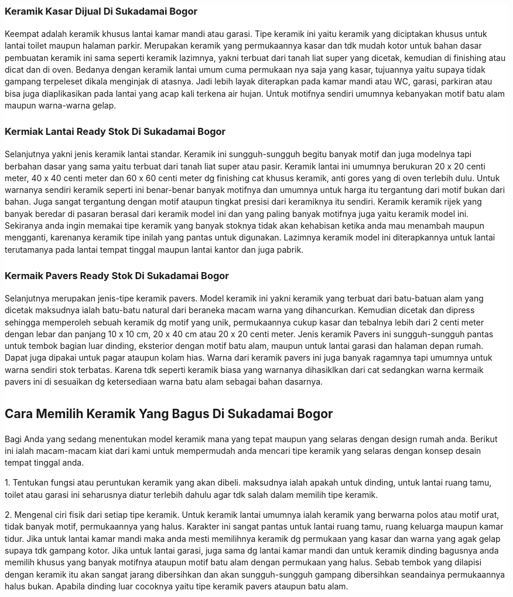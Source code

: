 ### Keramik Kasar Dijual Di Sukadamai Bogor

Keempat adalah keramik khusus lantai kamar mandi atau garasi. Tipe keramik ini yaitu keramik yang diciptakan khusus untuk lantai toilet maupun halaman parkir. Merupakan keramik yang permukaannya kasar dan tdk mudah kotor untuk bahan dasar pembuatan keramik ini sama seperti keramik lazimnya, yakni terbuat dari tanah liat super yang dicetak, kemudian di finishing atau dicat dan di oven. Bedanya dengan keramik lantai umum cuma permukaan nya saja yang kasar, tujuannya yaitu supaya tidak gampang terpeleset dikala menginjak di atasnya. Jadi lebih layak diterapkan pada kamar mandi atau WC, garasi, parkiran atau bisa juga diaplikasikan pada lantai yang acap kali terkena air hujan. Untuk motifnya sendiri umumnya kebanyakan motif batu alam maupun warna-warna gelap.

### Kermiak Lantai Ready Stok Di Sukadamai Bogor

Selanjutnya yakni jenis keramik lantai standar. Keramik ini sungguh-sungguh begitu banyak motif dan juga modelnya tapi berbahan dasar yang sama yaitu terbuat dari tanah liat super atau pasir. Keramik lantai ini umumnya berukuran 20 x 20 centi meter, 40 x 40 centi meter dan 60 x 60 centi meter dg finishing cat khusus keramik, anti gores yang di oven terlebih dulu. Untuk warnanya sendiri keramik seperti ini benar-benar banyak motifnya dan umumnya untuk harga itu tergantung dari motif bukan dari bahan. Juga sangat tergantung dengan motif ataupun tingkat presisi dari keramiknya itu sendiri. Keramik keramik rijek yang banyak beredar di pasaran berasal dari keramik model ini dan yang paling banyak motifnya juga yaitu keramik model ini. Sekiranya anda ingin memakai tipe keramik yang banyak stoknya tidak akan kehabisan ketika anda mau menambah maupun mengganti, karenanya keramik tipe inilah yang pantas untuk digunakan. Lazimnya keramik model ini diterapkannya untuk lantai terutamanya pada lantai tempat tinggal maupun lantai kantor dan juga pabrik.

### Kermaik Pavers Ready Stok Di Sukadamai Bogor

Selanjutnya merupakan jenis-tipe keramik pavers. Model keramik ini yakni keramik yang terbuat dari batu-batuan alam yang dicetak maksudnya ialah batu-batu natural dari beraneka macam warna yang dihancurkan. Kemudian dicetak dan dipress sehingga memperoleh sebuah keramik dg motif yang unik, permukaannya cukup kasar dan tebalnya lebih dari 2 centi meter dengan lebar dan panjang 10 x 10 cm, 20 x 40 cm atau 20 x 20 centi meter. Jenis keramik Pavers ini sungguh-sungguh pantas untuk tembok bagian luar dinding, eksterior dengan motif batu alam, maupun untuk lantai garasi dan halaman depan rumah. Dapat juga dipakai untuk pagar ataupun kolam hias. Warna dari keramik pavers ini juga banyak ragamnya tapi umumnya untuk warna sendiri stok terbatas. Karena tdk seperti keramik biasa yang warnanya dihasiklkan dari cat sedangkan warna kermaik pavers ini di sesuaikan dg ketersediaan warna batu alam sebagai bahan dasarnya.

## Cara Memilih Keramik Yang Bagus Di Sukadamai Bogor

Bagi Anda yang sedang menentukan model keramik mana yang tepat maupun yang selaras dengan design rumah anda. Berikut ini ialah macam-macam kiat dari kami untuk mempermudah anda mencari tipe keramik yang selaras dengan konsep desain tempat tinggal anda.

1\. Tentukan fungsi atau peruntukan keramik yang akan dibeli. maksudnya ialah apakah untuk dinding, untuk lantai ruang tamu, toilet atau garasi ini seharusnya diatur terlebih dahulu agar tdk salah dalam memilih tipe keramik.

2\. Mengenal ciri fisik dari setiap tipe keramik. Untuk keramik lantai umumnya ialah keramik yang berwarna polos atau motif urat, tidak banyak motif, permukaannya yang halus. Karakter ini sangat pantas untuk lantai ruang tamu, ruang keluarga maupun kamar tidur. Jika untuk lantai kamar mandi maka anda mesti memilihnya keramik dg permukaan yang kasar dan warna yang agak gelap supaya tdk gampang kotor. Jika untuk lantai garasi, juga sama dg lantai kamar mandi dan untuk keramik dinding bagusnya anda memilih khusus yang banyak motifnya ataupun motif batu alam dengan permukaan yang halus. Sebab tembok yang dilapisi dengan keramik itu akan sangat jarang dibersihkan dan akan sungguh-sungguh gampang dibersihkan seandainya permukaannya halus bukan. Apabila dinding luar cocoknya yaitu tipe keramik pavers ataupun batu alam.
